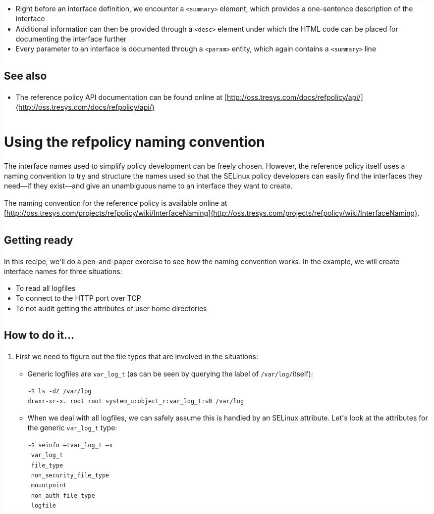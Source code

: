 *   Right before an interface definition, we encounter a `<summary>` element, which provides a one-sentence description of the interface
*   Additional information can then be provided through a `<desc>` element under which the HTML code can be placed for documenting the interface further
*   Every parameter to an interface is documented through a `<param>` entity, which again contains a `<summary>` line

## See also

*   The reference policy API documentation can be found online at [http://oss.tresys.com/docs/refpolicy/api/](http://oss.tresys.com/docs/refpolicy/api/)

# Using the refpolicy naming convention

The interface names used to simplify policy development can be freely chosen. However, the reference policy itself uses a naming convention to try and structure the names used so that the SELinux policy developers can easily find the interfaces they need—if they exist—and give an unambiguous name to an interface they want to create.

The naming convention for the reference policy is available online at [http://oss.tresys.com/projects/refpolicy/wiki/InterfaceNaming](http://oss.tresys.com/projects/refpolicy/wiki/InterfaceNaming).

## Getting ready

In this recipe, we'll do a pen-and-paper exercise to see how the naming convention works. In the example, we will create interface names for three situations:

*   To read all logfiles
*   To connect to the HTTP port over TCP
*   To not audit getting the attributes of user home directories

## How to do it…

1.  First we need to figure out the file types that are involved in the situations:

    *   Generic logfiles are `var_log_t` (as can be seen by querying the label of `/var/log/`itself):

        ```
        ~$ ls -dZ /var/log
        drwxr-xr-x. root root system_u:object_r:var_log_t:s0 /var/log

        ```

    *   When we deal with all logfiles, we can safely assume this is handled by an SELinux attribute. Let's look at the attributes for the generic `var_log_t` type:

        ```
        ~$ seinfo –tvar_log_t –x
         var_log_t
         file_type
         non_security_file_type
         mountpoint
         non_auth_file_type
         logfile
